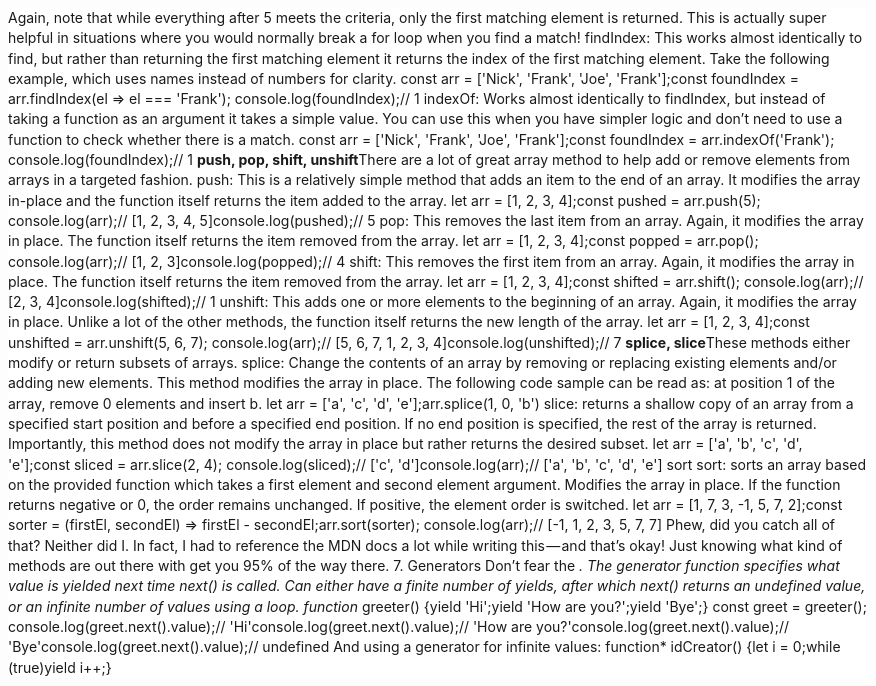 Again, note that while everything after 5 meets the criteria, only the first matching element is returned. This is actually super helpful in situations where you would normally break a for loop when you find a match!
findIndex: This works almost identically to find, but rather than returning the first matching element it returns the index of the first matching element. Take the following example, which uses names instead of numbers for clarity.
const arr = ['Nick', 'Frank', 'Joe', 'Frank'];const foundIndex = arr.findIndex(el => el === 'Frank');
console.log(foundIndex);// 1
indexOf: Works almost identically to findIndex, but instead of taking a function as an argument it takes a simple value. You can use this when you have simpler logic and don’t need to use a function to check whether there is a match.
const arr = ['Nick', 'Frank', 'Joe', 'Frank'];const foundIndex = arr.indexOf('Frank');
console.log(foundIndex);// 1
**push, pop, shift, unshift**There are a lot of great array method to help add or remove elements from arrays in a targeted fashion.
push: This is a relatively simple method that adds an item to the end of an array. It modifies the array in-place and the function itself returns the item added to the array.
let arr = [1, 2, 3, 4];const pushed = arr.push(5);
console.log(arr);// [1, 2, 3, 4, 5]console.log(pushed);// 5
pop: This removes the last item from an array. Again, it modifies the array in place. The function itself returns the item removed from the array.
let arr = [1, 2, 3, 4];const popped = arr.pop();
console.log(arr);// [1, 2, 3]console.log(popped);// 4
shift: This removes the first item from an array. Again, it modifies the array in place. The function itself returns the item removed from the array.
let arr = [1, 2, 3, 4];const shifted = arr.shift();
console.log(arr);// [2, 3, 4]console.log(shifted);// 1
unshift: This adds one or more elements to the beginning of an array. Again, it modifies the array in place. Unlike a lot of the other methods, the function itself returns the new length of the array.
let arr = [1, 2, 3, 4];const unshifted = arr.unshift(5, 6, 7);
console.log(arr);// [5, 6, 7, 1, 2, 3, 4]console.log(unshifted);// 7
**splice, slice**These methods either modify or return subsets of arrays.
splice: Change the contents of an array by removing or replacing existing elements and/or adding new elements. This method modifies the array in place.
The following code sample can be read as: at position 1 of the array, remove 0 elements and insert b.
let arr = ['a', 'c', 'd', 'e'];arr.splice(1, 0, 'b')
slice: returns a shallow copy of an array from a specified start position and before a specified end position. If no end position is specified, the rest of the array is returned. Importantly, this method does not modify the array in place but rather returns the desired subset.
let arr = ['a', 'b', 'c', 'd', 'e'];const sliced = arr.slice(2, 4);
console.log(sliced);// ['c', 'd']console.log(arr);// ['a', 'b', 'c', 'd', 'e']
sort
sort: sorts an array based on the provided function which takes a first element and second element argument. Modifies the array in place. If the function returns negative or 0, the order remains unchanged. If positive, the element order is switched.
let arr = [1, 7, 3, -1, 5, 7, 2];const sorter = (firstEl, secondEl) => firstEl - secondEl;arr.sort(sorter);
console.log(arr);// [-1, 1, 2, 3, 5, 7, 7]
Phew, did you catch all of that? Neither did I. In fact, I had to reference the MDN docs a lot while writing this — and that’s okay! Just knowing what kind of methods are out there with get you 95% of the way there.
7. Generators
Don’t fear the *. The generator function specifies what value is yielded next time next() is called. Can either have a finite number of yields, after which next() returns an undefined value, or an infinite number of values using a loop.
function* greeter() {yield 'Hi';yield 'How are you?';yield 'Bye';}
const greet = greeter();
console.log(greet.next().value);// 'Hi'console.log(greet.next().value);// 'How are you?'console.log(greet.next().value);// 'Bye'console.log(greet.next().value);// undefined
And using a generator for infinite values:
function* idCreator() {let i = 0;while (true)yield i++;}